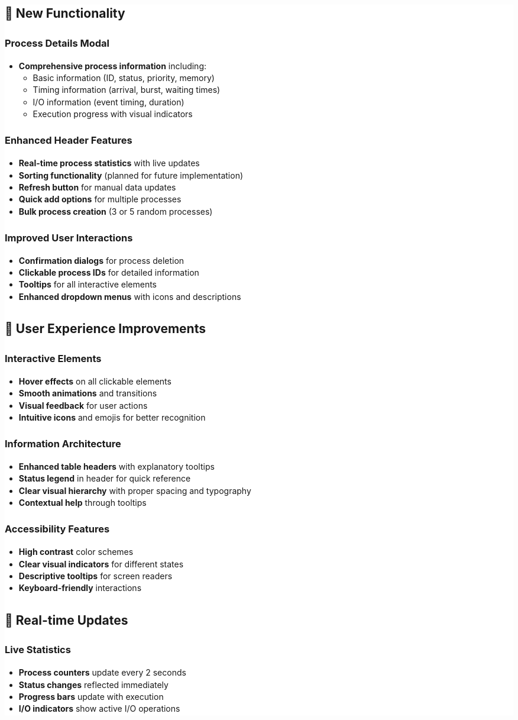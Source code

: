 ## 🔧 New Functionality

### Process Details Modal
- **Comprehensive process information** including:
  - Basic information (ID, status, priority, memory)
  - Timing information (arrival, burst, waiting times)
  - I/O information (event timing, duration)
  - Execution progress with visual indicators

### Enhanced Header Features
- **Real-time process statistics** with live updates
- **Sorting functionality** (planned for future implementation)
- **Refresh button** for manual data updates
- **Quick add options** for multiple processes
- **Bulk process creation** (3 or 5 random processes)

### Improved User Interactions
- **Confirmation dialogs** for process deletion
- **Clickable process IDs** for detailed information
- **Tooltips** for all interactive elements
- **Enhanced dropdown menus** with icons and descriptions

## 🎯 User Experience Improvements

### Interactive Elements
- **Hover effects** on all clickable elements
- **Smooth animations** and transitions
- **Visual feedback** for user actions
- **Intuitive icons** and emojis for better recognition

### Information Architecture
- **Enhanced table headers** with explanatory tooltips
- **Status legend** in header for quick reference
- **Clear visual hierarchy** with proper spacing and typography
- **Contextual help** through tooltips

### Accessibility Features
- **High contrast** color schemes
- **Clear visual indicators** for different states
- **Descriptive tooltips** for screen readers
- **Keyboard-friendly** interactions

## 🔄 Real-time Updates

### Live Statistics
- **Process counters** update every 2 seconds
- **Status changes** reflected immediately
- **Progress bars** update with execution
- **I/O indicators** show active I/O operations
